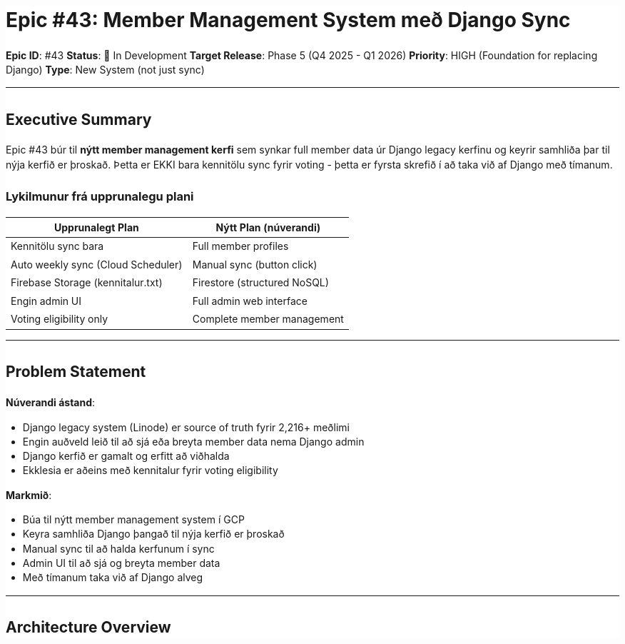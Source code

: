 # Epic #43: Member Management System með Django Sync

**Epic ID**: #43
**Status**: 🔨 In Development
**Target Release**: Phase 5 (Q4 2025 - Q1 2026)
**Priority**: HIGH (Foundation for replacing Django)
**Type**: New System (not just sync)

---

## Executive Summary

Epic #43 búr til **nýtt member management kerfi** sem synkar full member data úr Django legacy kerfinu og keyrir samhliða þar til nýja kerfið er þroskað. Þetta er EKKI bara kennitölu sync fyrir voting - þetta er fyrsta skrefið í að taka við af Django með tímanum.

### Lykilmunur frá upprunalegu plani

| Upprunalegt Plan | Nýtt Plan (núverandi) |
|------------------|----------------------|
| Kennitölu sync bara | Full member profiles |
| Auto weekly sync (Cloud Scheduler) | Manual sync (button click) |
| Firebase Storage (kennitalur.txt) | Firestore (structured NoSQL) |
| Engin admin UI | Full admin web interface |
| Voting eligibility only | Complete member management |

---

## Problem Statement

**Núverandi ástand**:
- Django legacy system (Linode) er source of truth fyrir 2,216+ meðlimi
- Engin auðveld leið til að sjá eða breyta member data nema Django admin
- Django kerfið er gamalt og erfitt að viðhalda
- Ekklesia er aðeins með kennitalur fyrir voting eligibility

**Markmið**:
- Búa til nýtt member management system í GCP
- Keyra samhliða Django þangað til nýja kerfið er þroskað
- Manual sync til að halda kerfunum í sync
- Admin UI til að sjá og breyta member data
- Með tímanum taka við af Django alveg

---

## Architecture Overview
